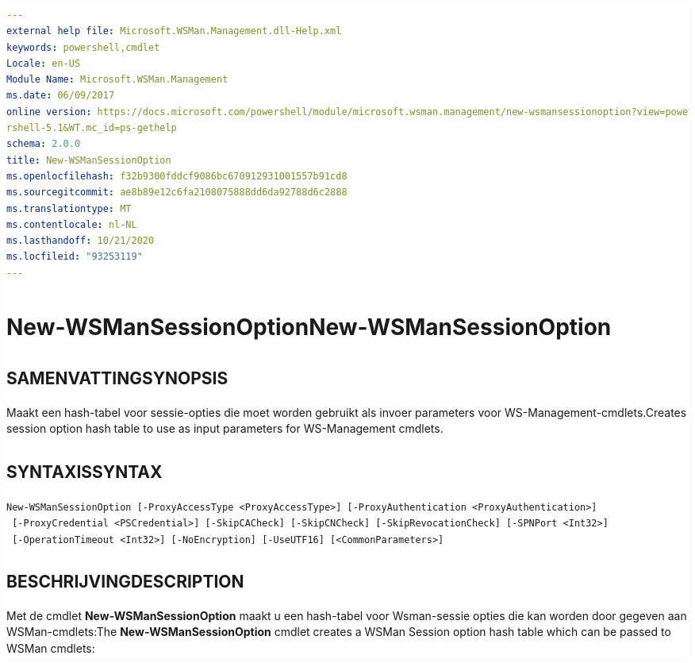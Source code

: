 ```yaml
---
external help file: Microsoft.WSMan.Management.dll-Help.xml
keywords: powershell,cmdlet
Locale: en-US
Module Name: Microsoft.WSMan.Management
ms.date: 06/09/2017
online version: https://docs.microsoft.com/powershell/module/microsoft.wsman.management/new-wsmansessionoption?view=powershell-5.1&WT.mc_id=ps-gethelp
schema: 2.0.0
title: New-WSManSessionOption
ms.openlocfilehash: f32b9300fddcf9086bc670912931001557b91cd8
ms.sourcegitcommit: ae8b89e12c6fa2108075888dd6da92788d6c2888
ms.translationtype: MT
ms.contentlocale: nl-NL
ms.lasthandoff: 10/21/2020
ms.locfileid: "93253119"
---
```

# <span data-ttu-id="e7a93-103">New-WSManSessionOption</span><span class="sxs-lookup"><span data-stu-id="e7a93-103">New-WSManSessionOption</span></span>

## <span data-ttu-id="e7a93-104">SAMENVATTING</span><span class="sxs-lookup"><span data-stu-id="e7a93-104">SYNOPSIS</span></span>
<span data-ttu-id="e7a93-105">Maakt een hash-tabel voor sessie-opties die moet worden gebruikt als invoer parameters voor WS-Management-cmdlets.</span><span class="sxs-lookup"><span data-stu-id="e7a93-105">Creates session option hash table to use as input parameters for WS-Management cmdlets.</span></span>

## <span data-ttu-id="e7a93-106">SYNTAXIS</span><span class="sxs-lookup"><span data-stu-id="e7a93-106">SYNTAX</span></span>

```
New-WSManSessionOption [-ProxyAccessType <ProxyAccessType>] [-ProxyAuthentication <ProxyAuthentication>]
 [-ProxyCredential <PSCredential>] [-SkipCACheck] [-SkipCNCheck] [-SkipRevocationCheck] [-SPNPort <Int32>]
 [-OperationTimeout <Int32>] [-NoEncryption] [-UseUTF16] [<CommonParameters>]
```

## <span data-ttu-id="e7a93-107">BESCHRIJVING</span><span class="sxs-lookup"><span data-stu-id="e7a93-107">DESCRIPTION</span></span>
<span data-ttu-id="e7a93-108">Met de cmdlet **New-WSManSessionOption** maakt u een hash-tabel voor Wsman-sessie opties die kan worden door gegeven aan WSMan-cmdlets:</span><span class="sxs-lookup"><span data-stu-id="e7a93-108">The **New-WSManSessionOption** cmdlet creates a WSMan Session option hash table which can be passed to WSMan cmdlets:</span></span>
